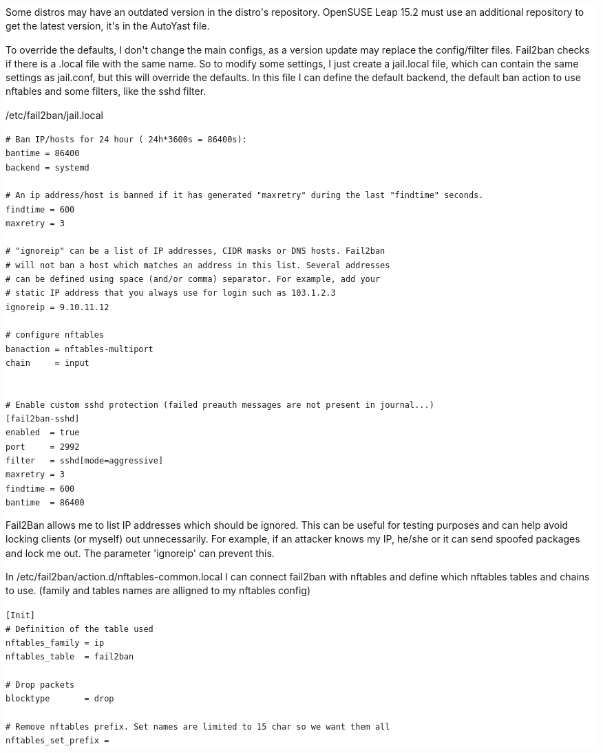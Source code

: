 Some distros may have an outdated version in the distro's repository. OpenSUSE Leap 15.2 must use an additional repository to get the latest version, it's in the AutoYast file.

To override the defaults, I don't change the main configs, as a version update may replace the config/filter files. Fail2ban checks if there is a .local file with the same name. So to modify some settings, I just create a jail.local file, which can contain the same settings as jail.conf, but this will override the defaults. In this file I can define the default backend, the default ban action to use nftables and some filters, like the sshd filter.

/etc/fail2ban/jail.local
```
# Ban IP/hosts for 24 hour ( 24h*3600s = 86400s):
bantime = 86400
backend = systemd

# An ip address/host is banned if it has generated "maxretry" during the last "findtime" seconds.
findtime = 600
maxretry = 3

# "ignoreip" can be a list of IP addresses, CIDR masks or DNS hosts. Fail2ban
# will not ban a host which matches an address in this list. Several addresses
# can be defined using space (and/or comma) separator. For example, add your
# static IP address that you always use for login such as 103.1.2.3
ignoreip = 9.10.11.12

# configure nftables
banaction = nftables-multiport
chain     = input


# Enable custom sshd protection (failed preauth messages are not present in journal...)
[fail2ban-sshd]
enabled  = true
port     = 2992
filter   = sshd[mode=aggressive]
maxretry = 3
findtime = 600
bantime  = 86400

```
Fail2Ban allows me to list IP addresses which should be ignored. This can be useful for testing purposes and can help avoid locking clients (or myself) out unnecessarily. For example, if an attacker knows my IP, he/she or it can send spoofed packages and lock me out. The parameter 'ignoreip' can prevent this. 

In /etc/fail2ban/action.d/nftables-common.local I can connect fail2ban with nftables and define which nftables tables and chains to use. (family and tables names are alligned to my nftables config)
```
[Init]
# Definition of the table used
nftables_family = ip
nftables_table  = fail2ban

# Drop packets 
blocktype       = drop

# Remove nftables prefix. Set names are limited to 15 char so we want them all
nftables_set_prefix =
```
